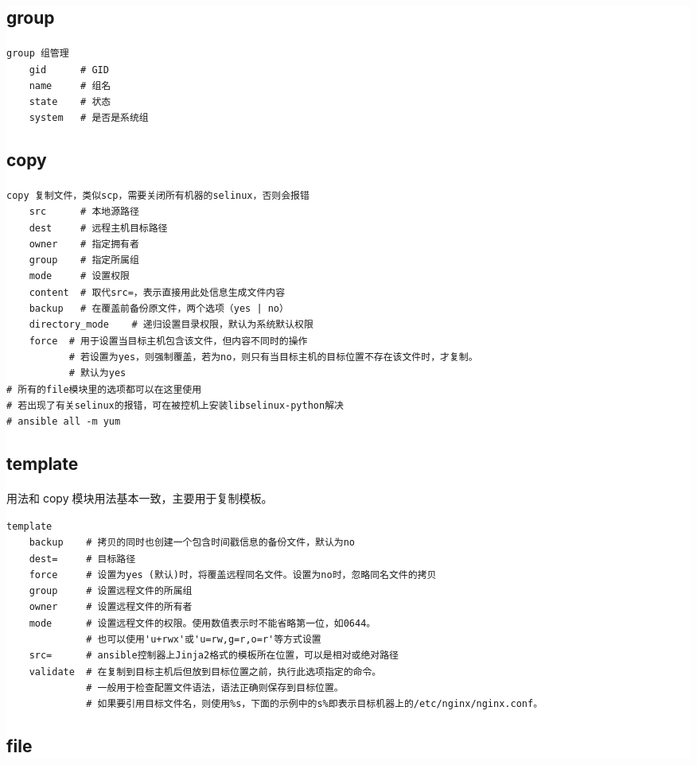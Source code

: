 ## group

```
group 组管理
	gid      # GID
	name     # 组名
	state    # 状态
	system   # 是否是系统组
```

## copy

```
copy 复制文件，类似scp，需要关闭所有机器的selinux，否则会报错
	src      # 本地源路径
	dest     # 远程主机目标路径
	owner    # 指定拥有者
	group    # 指定所属组
	mode     # 设置权限
	content  # 取代src=，表示直接用此处信息生成文件内容
	backup   # 在覆盖前备份原文件，两个选项（yes | no）
	directory_mode    # 递归设置目录权限，默认为系统默认权限
	force  # 用于设置当目标主机包含该文件，但内容不同时的操作
	       # 若设置为yes，则强制覆盖，若为no，则只有当目标主机的目标位置不存在该文件时，才复制。
	       # 默认为yes
# 所有的file模块里的选项都可以在这里使用
# 若出现了有关selinux的报错，可在被控机上安装libselinux-python解决
# ansible all -m yum
```

## template

用法和 copy 模块用法基本一致，主要用于复制模板。

```
template
    backup    # 拷贝的同时也创建一个包含时间戳信息的备份文件，默认为no
    dest=     # 目标路径
    force     # 设置为yes (默认)时，将覆盖远程同名文件。设置为no时，忽略同名文件的拷贝
    group     # 设置远程文件的所属组
    owner     # 设置远程文件的所有者
    mode      # 设置远程文件的权限。使用数值表示时不能省略第一位，如0644。
              # 也可以使用'u+rwx'或'u=rw,g=r,o=r'等方式设置
    src=      # ansible控制器上Jinja2格式的模板所在位置，可以是相对或绝对路径
    validate  # 在复制到目标主机后但放到目标位置之前，执行此选项指定的命令。
              # 一般用于检查配置文件语法，语法正确则保存到目标位置。
              # 如果要引用目标文件名，则使用%s，下面的示例中的s%即表示目标机器上的/etc/nginx/nginx.conf。
```

## file
